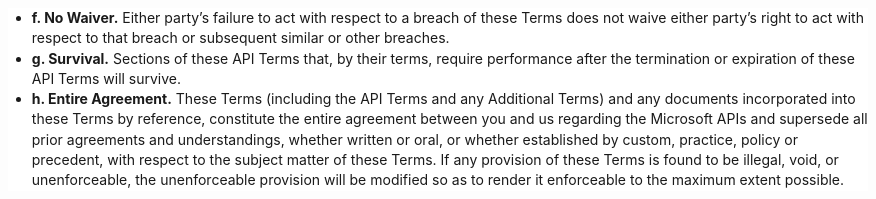 - **f. No Waiver.** Either party’s failure to act with respect to a breach of these Terms does not waive either party’s right to act with respect to that breach or subsequent similar or other breaches.
- **g. Survival.** Sections of these API Terms that, by their terms, require performance after the termination or expiration of these API Terms will survive.
- **h. Entire Agreement.** These Terms (including the API Terms and any Additional Terms) and any documents incorporated into these Terms by reference, constitute the entire agreement between you and us regarding the Microsoft APIs and supersede all prior agreements and understandings, whether written or oral, or whether established by custom, practice, policy or precedent, with respect to the subject matter of these Terms. If any provision of these Terms is found to be illegal, void, or unenforceable, the unenforceable provision will be modified so as to render it enforceable to the maximum extent possible.
